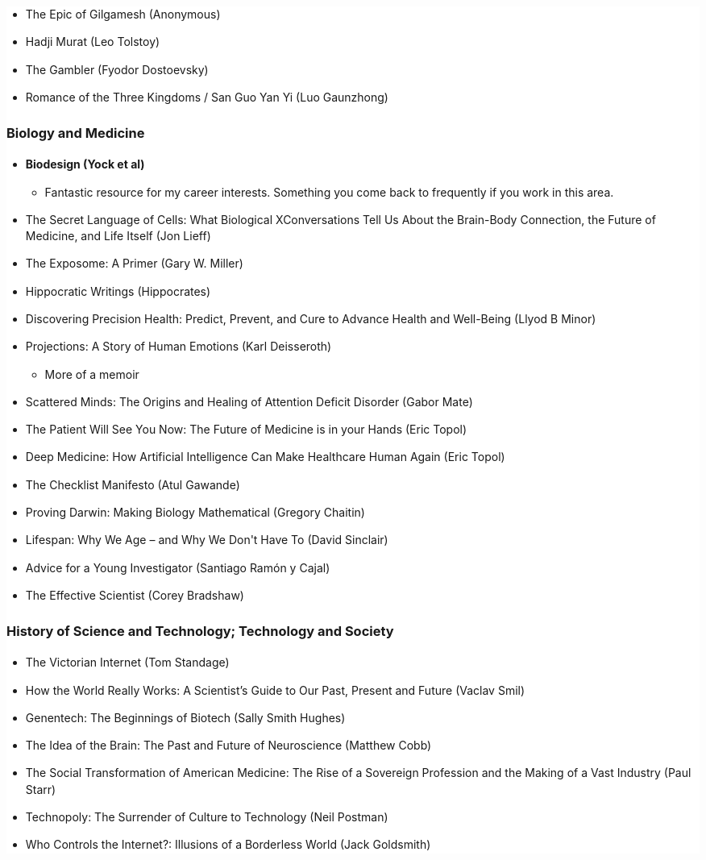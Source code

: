 * The Epic of Gilgamesh (Anonymous)

* Hadji Murat (Leo Tolstoy)

* The Gambler (Fyodor Dostoevsky)

* Romance of the Three Kingdoms / San Guo Yan Yi (Luo Gaunzhong)

### Biology and Medicine

* **Biodesign (Yock et al)**

    * Fantastic resource for my career interests. Something you come back to frequently if you work in this area.

* The Secret Language of Cells: What Biological XConversations Tell Us About the Brain-Body Connection, the Future of Medicine, and Life Itself (Jon Lieff)

* The Exposome: A Primer (Gary W. Miller)

* Hippocratic Writings (Hippocrates)

* Discovering Precision Health: Predict, Prevent, and Cure to Advance Health and Well-Being (Llyod B Minor)

* Projections: A Story of Human Emotions (Karl Deisseroth)

  * More of a memoir

* Scattered Minds: The Origins and Healing of Attention Deficit Disorder (Gabor Mate)

* The Patient Will See You Now: The Future of Medicine is in your Hands (Eric Topol)

* Deep Medicine: How Artificial Intelligence Can Make Healthcare Human Again (Eric Topol)

* The Checklist Manifesto (Atul Gawande)

* Proving Darwin: Making Biology Mathematical (Gregory Chaitin)

* Lifespan: Why We Age – and Why We Don't Have To (David Sinclair)

* Advice for a Young Investigator (Santiago Ramón y Cajal)

* The Effective Scientist (Corey Bradshaw)

### History of Science and Technology; Technology and Society

* The Victorian Internet (Tom Standage)

* How the World Really Works: A Scientist’s Guide to Our Past, Present and Future (Vaclav Smil)

* Genentech: The Beginnings of Biotech (Sally Smith Hughes)

* The Idea of the Brain: The Past and Future of Neuroscience (Matthew Cobb)

* The Social Transformation of American Medicine: The Rise of a Sovereign Profession and the Making of a Vast Industry (Paul Starr)

* Technopoly: The Surrender of Culture to Technology (Neil Postman)

* Who Controls the Internet?: Illusions of a Borderless World (Jack Goldsmith)
